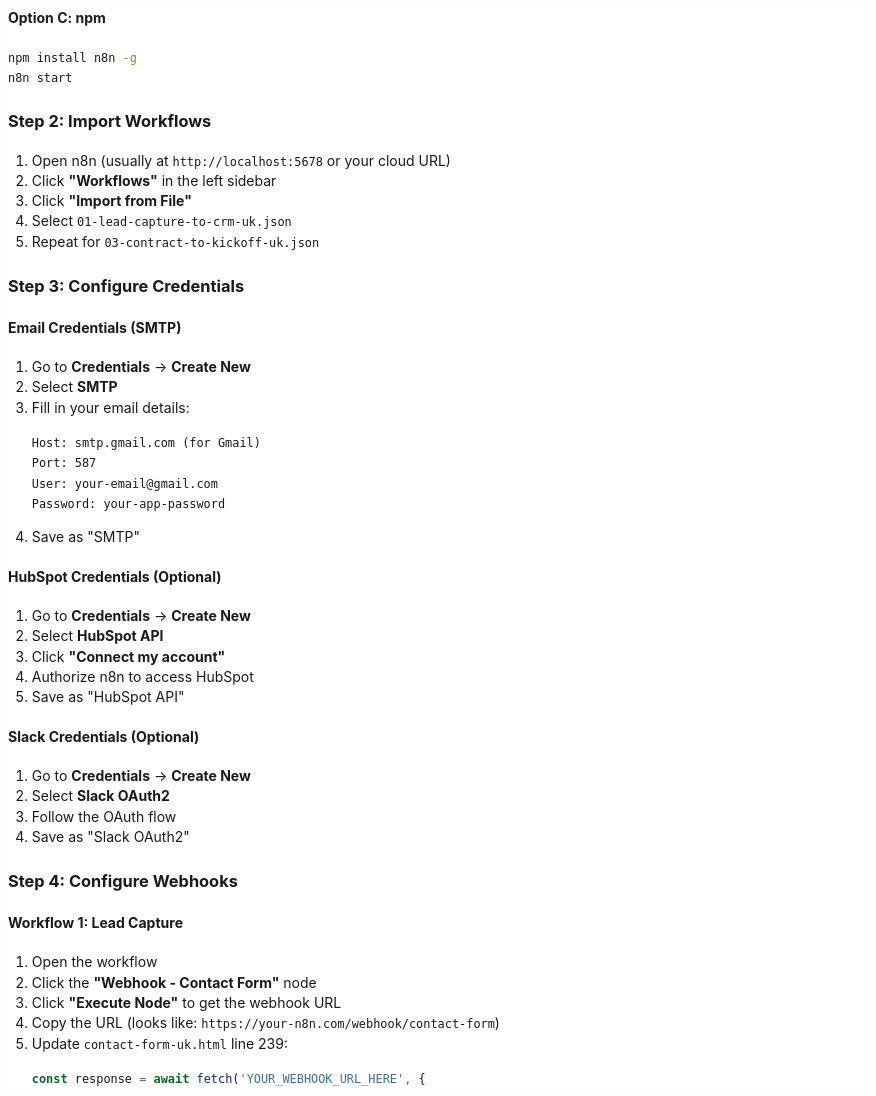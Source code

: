 #### Option C: npm
```bash
npm install n8n -g
n8n start
```

### Step 2: Import Workflows

1. Open n8n (usually at `http://localhost:5678` or your cloud URL)
2. Click **"Workflows"** in the left sidebar
3. Click **"Import from File"**
4. Select `01-lead-capture-to-crm-uk.json`
5. Repeat for `03-contract-to-kickoff-uk.json`

### Step 3: Configure Credentials

#### Email Credentials (SMTP)
1. Go to **Credentials** → **Create New**
2. Select **SMTP**
3. Fill in your email details:
   ```
   Host: smtp.gmail.com (for Gmail)
   Port: 587
   User: your-email@gmail.com
   Password: your-app-password
   ```
4. Save as "SMTP"

#### HubSpot Credentials (Optional)
1. Go to **Credentials** → **Create New**
2. Select **HubSpot API**
3. Click **"Connect my account"**
4. Authorize n8n to access HubSpot
5. Save as "HubSpot API"

#### Slack Credentials (Optional)
1. Go to **Credentials** → **Create New**
2. Select **Slack OAuth2**
3. Follow the OAuth flow
4. Save as "Slack OAuth2"

### Step 4: Configure Webhooks

#### Workflow 1: Lead Capture

1. Open the workflow
2. Click the **"Webhook - Contact Form"** node
3. Click **"Execute Node"** to get the webhook URL
4. Copy the URL (looks like: `https://your-n8n.com/webhook/contact-form`)
5. Update `contact-form-uk.html` line 239:
   ```javascript
   const response = await fetch('YOUR_WEBHOOK_URL_HERE', {
   ```
